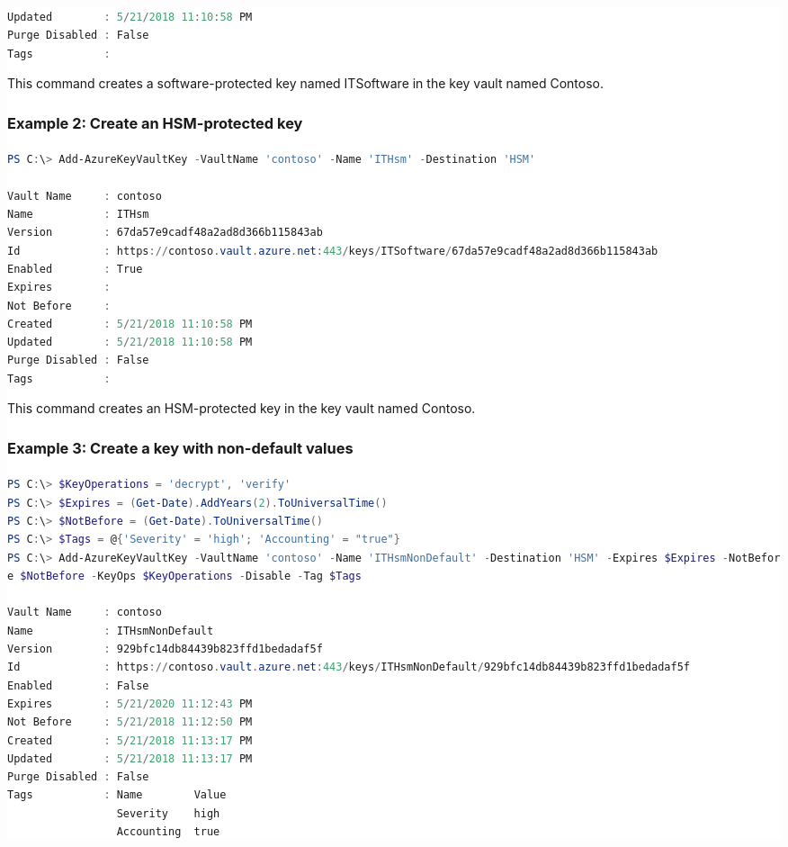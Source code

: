 ```powershell
Updated        : 5/21/2018 11:10:58 PM
Purge Disabled : False
Tags           :
```

This command creates a software-protected key named ITSoftware in the key vault named Contoso.

### Example 2: Create an HSM-protected key
```powershell
PS C:\> Add-AzureKeyVaultKey -VaultName 'contoso' -Name 'ITHsm' -Destination 'HSM'

Vault Name     : contoso
Name           : ITHsm
Version        : 67da57e9cadf48a2ad8d366b115843ab
Id             : https://contoso.vault.azure.net:443/keys/ITSoftware/67da57e9cadf48a2ad8d366b115843ab
Enabled        : True
Expires        :
Not Before     :
Created        : 5/21/2018 11:10:58 PM
Updated        : 5/21/2018 11:10:58 PM
Purge Disabled : False
Tags           :
```

This command creates an HSM-protected key in the key vault named Contoso.

### Example 3: Create a key with non-default values
```powershell
PS C:\> $KeyOperations = 'decrypt', 'verify'
PS C:\> $Expires = (Get-Date).AddYears(2).ToUniversalTime()
PS C:\> $NotBefore = (Get-Date).ToUniversalTime()
PS C:\> $Tags = @{'Severity' = 'high'; 'Accounting' = "true"}
PS C:\> Add-AzureKeyVaultKey -VaultName 'contoso' -Name 'ITHsmNonDefault' -Destination 'HSM' -Expires $Expires -NotBefore $NotBefore -KeyOps $KeyOperations -Disable -Tag $Tags

Vault Name     : contoso
Name           : ITHsmNonDefault
Version        : 929bfc14db84439b823ffd1bedadaf5f
Id             : https://contoso.vault.azure.net:443/keys/ITHsmNonDefault/929bfc14db84439b823ffd1bedadaf5f
Enabled        : False
Expires        : 5/21/2020 11:12:43 PM
Not Before     : 5/21/2018 11:12:50 PM
Created        : 5/21/2018 11:13:17 PM
Updated        : 5/21/2018 11:13:17 PM
Purge Disabled : False
Tags           : Name        Value
                 Severity    high
                 Accounting  true
```
